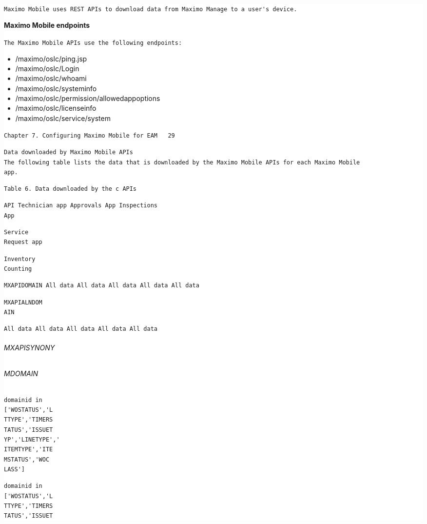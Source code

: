 ```
Maximo Mobile uses REST APIs to download data from Maximo Manage to a user's device.
```
**Maximo Mobile endpoints**

```
The Maximo Mobile APIs use the following endpoints:
```
- /maximo/oslc/ping.jsp
- /maximo/oslc/Login
- /maximo/oslc/whoami
- /maximo/oslc/systeminfo
- /maximo/oslc/permission/allowedappoptions
- /maximo/oslc/licenseinfo
- /maximo/oslc/service/system

```
Chapter 7. Configuring Maximo Mobile for EAM   29
```

```
Data downloaded by Maximo Mobile APIs
The following table lists the data that is downloaded by the Maximo Mobile APIs for each Maximo Mobile
app.
```
```
Table 6. Data downloaded by the c APIs
```
```
API Technician app Approvals App Inspections
App
```
```
Service
Request app
```
```
Inventory
Counting
```
```
MXAPIDOMAIN All data All data All data All data All data
```
```
MXAPIALNDOM
AIN
```
```
All data All data All data All data All data
```
###### MXAPISYNONY

###### MDOMAIN

```
domainid in
['WOSTATUS','L
TTYPE','TIMERS
TATUS','ISSUET
YP','LINETYPE','
ITEMTYPE','ITE
MSTATUS','WOC
LASS']
```
```
domainid in
['WOSTATUS','L
TTYPE','TIMERS
TATUS','ISSUET
```